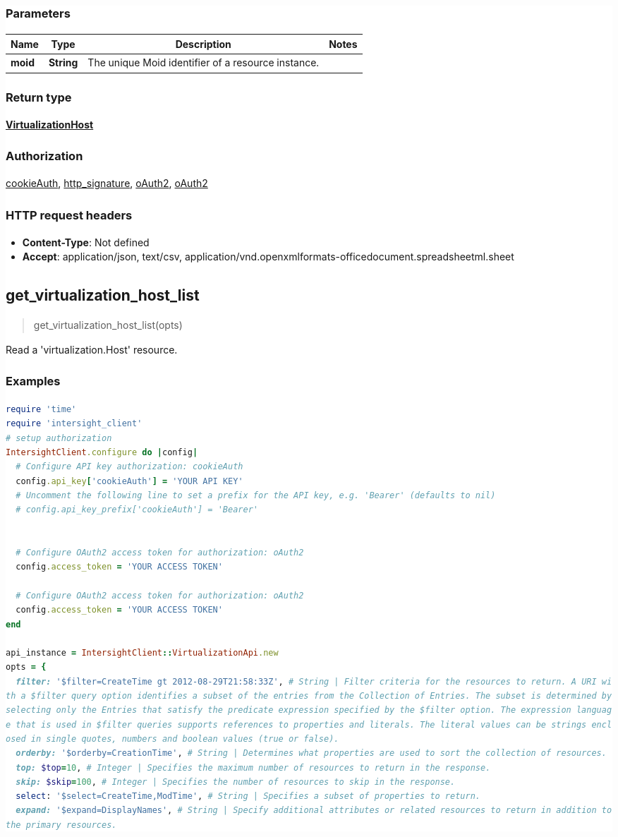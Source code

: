 ### Parameters

| Name | Type | Description | Notes |
| ---- | ---- | ----------- | ----- |
| **moid** | **String** | The unique Moid identifier of a resource instance. |  |

### Return type

[**VirtualizationHost**](VirtualizationHost.md)

### Authorization

[cookieAuth](../README.md#cookieAuth), [http_signature](../README.md#http_signature), [oAuth2](../README.md#oAuth2), [oAuth2](../README.md#oAuth2)

### HTTP request headers

- **Content-Type**: Not defined
- **Accept**: application/json, text/csv, application/vnd.openxmlformats-officedocument.spreadsheetml.sheet


## get_virtualization_host_list

> <VirtualizationHostResponse> get_virtualization_host_list(opts)

Read a 'virtualization.Host' resource.

### Examples

```ruby
require 'time'
require 'intersight_client'
# setup authorization
IntersightClient.configure do |config|
  # Configure API key authorization: cookieAuth
  config.api_key['cookieAuth'] = 'YOUR API KEY'
  # Uncomment the following line to set a prefix for the API key, e.g. 'Bearer' (defaults to nil)
  # config.api_key_prefix['cookieAuth'] = 'Bearer'


  # Configure OAuth2 access token for authorization: oAuth2
  config.access_token = 'YOUR ACCESS TOKEN'

  # Configure OAuth2 access token for authorization: oAuth2
  config.access_token = 'YOUR ACCESS TOKEN'
end

api_instance = IntersightClient::VirtualizationApi.new
opts = {
  filter: '$filter=CreateTime gt 2012-08-29T21:58:33Z', # String | Filter criteria for the resources to return. A URI with a $filter query option identifies a subset of the entries from the Collection of Entries. The subset is determined by selecting only the Entries that satisfy the predicate expression specified by the $filter option. The expression language that is used in $filter queries supports references to properties and literals. The literal values can be strings enclosed in single quotes, numbers and boolean values (true or false).
  orderby: '$orderby=CreationTime', # String | Determines what properties are used to sort the collection of resources.
  top: $top=10, # Integer | Specifies the maximum number of resources to return in the response.
  skip: $skip=100, # Integer | Specifies the number of resources to skip in the response.
  select: '$select=CreateTime,ModTime', # String | Specifies a subset of properties to return.
  expand: '$expand=DisplayNames', # String | Specify additional attributes or related resources to return in addition to the primary resources.
```